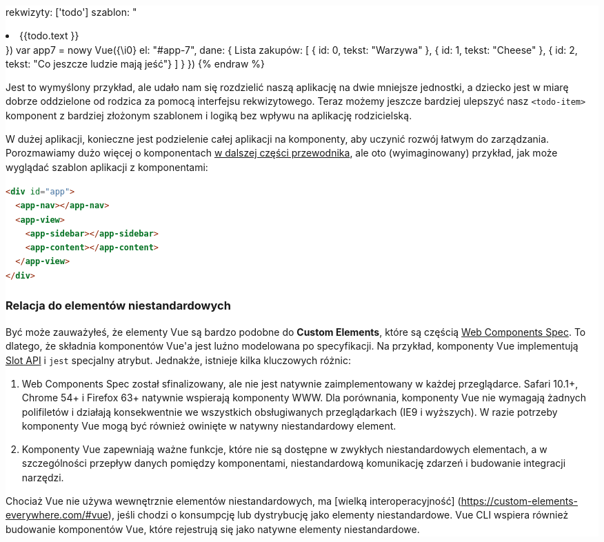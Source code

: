   rekwizyty: ['todo']
  szablon: "<li>{{todo.text }}</li>
})
var app7 = nowy Vue({\i0}
  el: "#app-7",
  dane: {
    Lista zakupów: [
      { id: 0, tekst: "Warzywa" },
      { id: 1, tekst: "Cheese" },
      { id: 2, tekst: "Co jeszcze ludzie mają jeść"}
    ]
  }
})
</scriptum>
{% endraw %}

Jest to wymyślony przykład, ale udało nam się rozdzielić naszą aplikację na dwie mniejsze jednostki, a dziecko jest w miarę dobrze oddzielone od rodzica za pomocą interfejsu rekwizytowego. Teraz możemy jeszcze bardziej ulepszyć nasz `<todo-item>` komponent z bardziej złożonym szablonem i logiką bez wpływu na aplikację rodzicielską.

W dużej aplikacji, konieczne jest podzielenie całej aplikacji na komponenty, aby uczynić rozwój łatwym do zarządzania. Porozmawiamy dużo więcej o komponentach [w dalszej części przewodnika](components.html), ale oto (wyimaginowany) przykład, jak może wyglądać szablon aplikacji z komponentami:

```html
<div id="app">
  <app-nav></app-nav>
  <app-view>
    <app-sidebar></app-sidebar>
    <app-content></app-content>
  </app-view>
</div>
```

### Relacja do elementów niestandardowych

Być może zauważyłeś, że elementy Vue są bardzo podobne do **Custom Elements**, które są częścią [Web Components Spec](https://www.w3.org/wiki/WebComponents/). To dlatego, że składnia komponentów Vue'a jest luźno modelowana po specyfikacji. Na przykład, komponenty Vue implementują [Slot API](https://github.com/w3c/webcomponents/blob/gh-pages/proposals/Slots-Proposal.md) i `jest` specjalny atrybut. Jednakże, istnieje kilka kluczowych różnic:

1. Web Components Spec został sfinalizowany, ale nie jest natywnie zaimplementowany w każdej przeglądarce. Safari 10.1+, Chrome 54+ i Firefox 63+ natywnie wspierają komponenty WWW. Dla porównania, komponenty Vue nie wymagają żadnych polifiletów i działają konsekwentnie we wszystkich obsługiwanych przeglądarkach (IE9 i wyższych). W razie potrzeby komponenty Vue mogą być również owinięte w natywny niestandardowy element.

2. Komponenty Vue zapewniają ważne funkcje, które nie są dostępne w zwykłych niestandardowych elementach, a w szczególności przepływ danych pomiędzy komponentami, niestandardową komunikację zdarzeń i budowanie integracji narzędzi.

Chociaż Vue nie używa wewnętrznie elementów niestandardowych, ma [wielką interoperacyjność] (https://custom-elements-everywhere.com/#vue), jeśli chodzi o konsumpcję lub dystrybucję jako elementy niestandardowe. Vue CLI wspiera również budowanie komponentów Vue, które rejestrują się jako natywne elementy niestandardowe.
